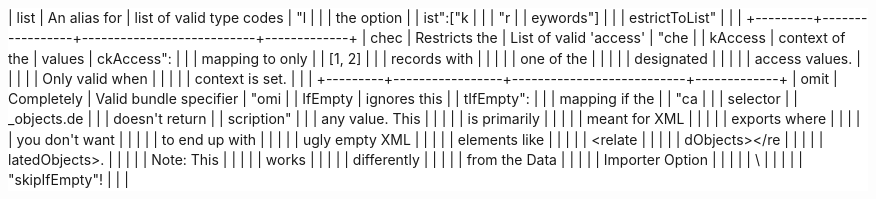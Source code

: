 | list    | An alias for    | list of valid type codes  | \"l         |
|         | the option      |                           | ist\":\[\"k |
|         | \"r             |                           | eywords\"\] |
|         | estrictToList\" |                           |             |
+---------+-----------------+---------------------------+-------------+
| chec    | Restricts the   | List of valid \'access\'  | \"che       |
| kAccess | context of the  | values                    | ckAccess\": |
|         | mapping to only |                           | \[1, 2\]    |
|         | records with    |                           |             |
|         | one of the      |                           |             |
|         | designated      |                           |             |
|         | access values.  |                           |             |
|         | Only valid when |                           |             |
|         | context is set. |                           |             |
+---------+-----------------+---------------------------+-------------+
| omit    | Completely      | Valid bundle specifier    | \"omi       |
| IfEmpty | ignores this    |                           | tIfEmpty\": |
|         | mapping if the  |                           | \"ca        |
|         | selector        |                           | _objects.de |
|         | doesn\'t return |                           | scription\" |
|         | any value. This |                           |             |
|         | is primarily    |                           |             |
|         | meant for XML   |                           |             |
|         | exports where   |                           |             |
|         | you don\'t want |                           |             |
|         | to end up with  |                           |             |
|         | ugly empty XML  |                           |             |
|         | elements like   |                           |             |
|         | \<relate        |                           |             |
|         | dObjects\>\</re |                           |             |
|         | latedObjects\>. |                           |             |
|         | Note: This      |                           |             |
|         | works           |                           |             |
|         | differently     |                           |             |
|         | from the Data   |                           |             |
|         | Importer Option |                           |             |
|         | \               |                           |             |
|         | "skipIfEmpty\"! |                           |             |